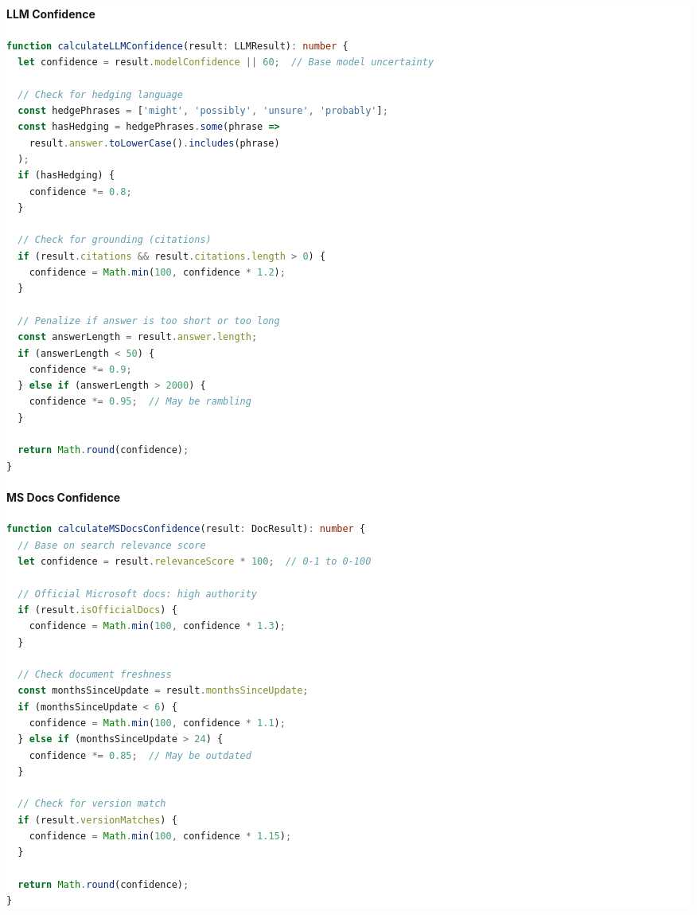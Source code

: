#### LLM Confidence
```typescript
function calculateLLMConfidence(result: LLMResult): number {
  let confidence = result.modelConfidence || 60;  // Base model uncertainty

  // Check for hedging language
  const hedgePhrases = ['might', 'possibly', 'unsure', 'probably'];
  const hasHedging = hedgePhrases.some(phrase =>
    result.answer.toLowerCase().includes(phrase)
  );
  if (hasHedging) {
    confidence *= 0.8;
  }

  // Check for grounding (citations)
  if (result.citations && result.citations.length > 0) {
    confidence = Math.min(100, confidence * 1.2);
  }

  // Penalize if answer is too short or too long
  const answerLength = result.answer.length;
  if (answerLength < 50) {
    confidence *= 0.9;
  } else if (answerLength > 2000) {
    confidence *= 0.95;  // May be rambling
  }

  return Math.round(confidence);
}
```

#### MS Docs Confidence
```typescript
function calculateMSDocsConfidence(result: DocResult): number {
  // Base on search relevance score
  let confidence = result.relevanceScore * 100;  // 0-1 to 0-100

  // Official Microsoft docs: high authority
  if (result.isOfficialDocs) {
    confidence = Math.min(100, confidence * 1.3);
  }

  // Check document freshness
  const monthsSinceUpdate = result.monthsSinceUpdate;
  if (monthsSinceUpdate < 6) {
    confidence = Math.min(100, confidence * 1.1);
  } else if (monthsSinceUpdate > 24) {
    confidence *= 0.85;  // May be outdated
  }

  // Check for version match
  if (result.versionMatches) {
    confidence = Math.min(100, confidence * 1.15);
  }

  return Math.round(confidence);
}
```
